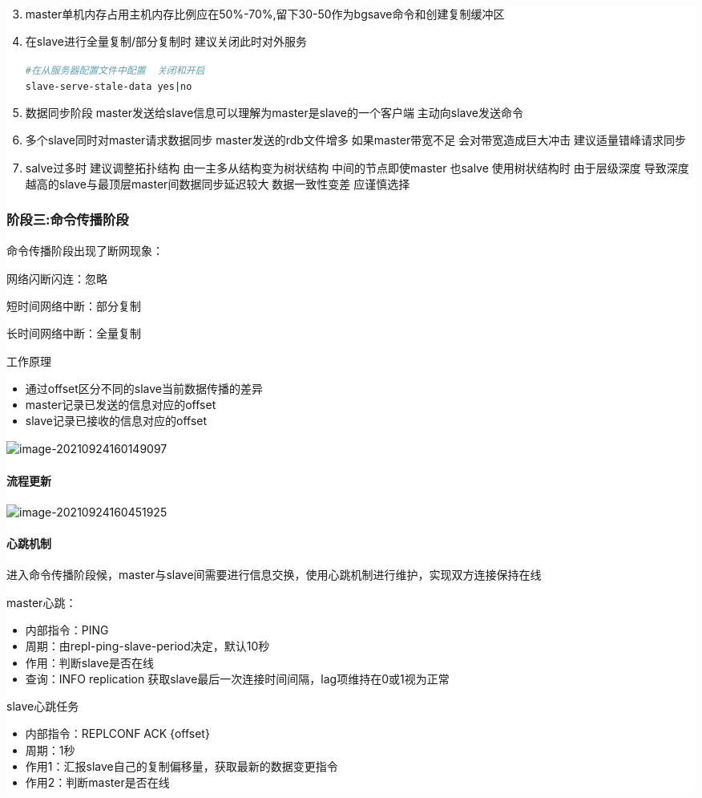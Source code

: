 3. master单机内存占用主机内存比例应在50%-70%,留下30-50作为bgsave命令和创建复制缓冲区

4. 在slave进行全量复制/部分复制时 建议关闭此时对外服务

   ```sh
   #在从服务器配置文件中配置  关闭和开启
   slave-serve-stale-data yes|no
   ```

5. 数据同步阶段 master发送给slave信息可以理解为master是slave的一个客户端 主动向slave发送命令

6. 多个slave同时对master请求数据同步 master发送的rdb文件增多 如果master带宽不足 会对带宽造成巨大冲击 建议适量错峰请求同步

7. salve过多时 建议调整拓扑结构 由一主多从结构变为树状结构  中间的节点即使master 也salve 使用树状结构时 由于层级深度 导致深度越高的slave与最顶层master间数据同步延迟较大 数据一致性变差 应谨慎选择



### 阶段三:命令传播阶段

命令传播阶段出现了断网现象：

网络闪断闪连：忽略

短时间网络中断：部分复制

长时间网络中断：全量复制

工作原理

- 通过offset区分不同的slave当前数据传播的差异
- master记录已发送的信息对应的offset
- slave记录已接收的信息对应的offset

![image-20210924160149097](https://cdn.jsdelivr.net/gh/Iekrwh/images/md-images/image-20210924160149097.png)

#### 流程更新

![image-20210924160451925](https://cdn.jsdelivr.net/gh/Iekrwh/images/md-images/image-20210924160451925.png)



#### 心跳机制

进入命令传播阶段候，master与slave间需要进行信息交换，使用心跳机制进行维护，实现双方连接保持在线

master心跳：

- 内部指令：PING
- 周期：由repl-ping-slave-period决定，默认10秒
- 作用：判断slave是否在线
- 查询：INFO replication  获取slave最后一次连接时间间隔，lag项维持在0或1视为正常

slave心跳任务

- 内部指令：REPLCONF ACK {offset}
- 周期：1秒
- 作用1：汇报slave自己的复制偏移量，获取最新的数据变更指令
- 作用2：判断master是否在线
